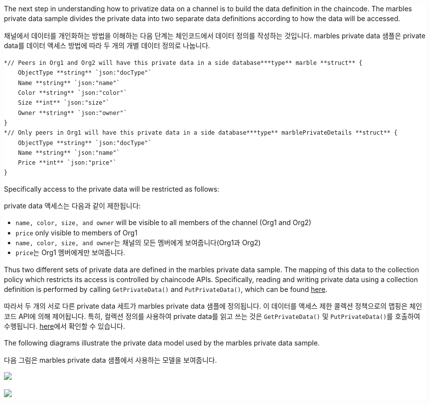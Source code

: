 The next step in understanding how to privatize data on a channel is to build the data definition in the chaincode. The marbles private data sample divides the private data into two separate data definitions according to how the data will be accessed.

채널에서 데이터를 개인화하는 방법을 이해하는 다음 단계는 체인코드에서 데이터 정의를 작성하는 것입니다. marbles private data 샘플은 private data를 데이터 액세스 방법에 따라 두 개의 개별 데이터 정의로 나눕니다.

```
*// Peers in Org1 and Org2 will have this private data in a side database***type** marble **struct** {
    ObjectType **string** `json:"docType"`
    Name **string** `json:"name"`
    Color **string** `json:"color"`
    Size **int** `json:"size"`
    Owner **string** `json:"owner"`
}
*// Only peers in Org1 will have this private data in a side database***type** marblePrivateDetails **struct** {
    ObjectType **string** `json:"docType"`
    Name **string** `json:"name"`
    Price **int** `json:"price"`
}
```

Specifically access to the private data will be restricted as follows:

private data 액세스는 다음과 같이 제한됩니다:


- `name, color, size, and owner` will be visible to all members of the channel (Org1 and Org2)
- `price` only visible to members of Org1
- `name, color, size, and owner`는 채널의 모든 멤버에게 보여줍니다(Org1과 Org2)
- `price`는 Org1 멤버에게만 보여줍니다.


Thus two different sets of private data are defined in the marbles private data sample. The mapping of this data to the collection policy which restricts its access is controlled by chaincode APIs. Specifically, reading and writing private data using a collection definition is performed by calling `GetPrivateData()` and `PutPrivateData()`, which can be found [here](https://github.com/hyperledger/fabric/blob/master/core/chaincode/shim/interfaces.go#L179).

따라서 두 개의 서로 다른 private data 세트가 marbles private data 샘플에 정의됩니다. 이 데이터를 액세스 제한 콜렉션 정책으로의 맵핑은 체인코드 API에 의해 제어됩니다. 특히, 컬렉션 정의를 사용하여 private data를 읽고 쓰는 것은 `GetPrivateData()` 및 `PutPrivateData()`를 호출하여 수행됩니다. [here](https://github.com/hyperledger/fabric/blob/master/core/chaincode/shim/interfaces.go#L179)에서 확인할 수 있습니다.


The following diagrams illustrate the private data model used by the marbles private data sample.

다음 그림은 marbles private data 샘플에서 사용하는 모델을 보여줍니다.


> 

![](https://hyperledger-fabric.readthedocs.io/en/latest/_images/SideDB-org1.png)

![](https://hyperledger-fabric.readthedocs.io/en/latest/_images/SideDB-org2.png)
